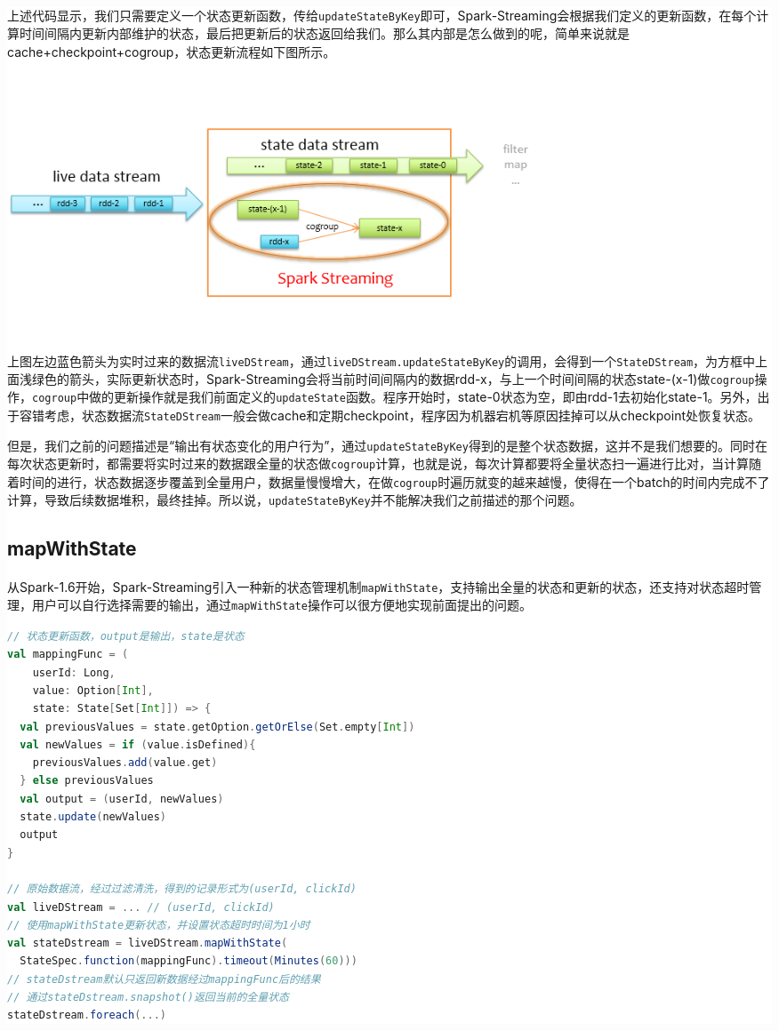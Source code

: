 上述代码显示，我们只需要定义一个状态更新函数，传给`updateStateByKey`即可，Spark-Streaming会根据我们定义的更新函数，在每个计算时间间隔内更新内部维护的状态，最后把更新后的状态返回给我们。那么其内部是怎么做到的呢，简单来说就是cache+checkpoint+cogroup，状态更新流程如下图所示。

<img src="/images/spark-streaming-updateStateByKey.png" width="600" height="300" alt="updateStateByKey" align=center />

上图左边蓝色箭头为实时过来的数据流`liveDStream`，通过`liveDStream.updateStateByKey`的调用，会得到一个`StateDStream`，为方框中上面浅绿色的箭头，实际更新状态时，Spark-Streaming会将当前时间间隔内的数据rdd-x，与上一个时间间隔的状态state-(x-1)做`cogroup`操作，`cogroup`中做的更新操作就是我们前面定义的`updateState`函数。程序开始时，state-0状态为空，即由rdd-1去初始化state-1。另外，出于容错考虑，状态数据流`StateDStream`一般会做cache和定期checkpoint，程序因为机器宕机等原因挂掉可以从checkpoint处恢复状态。

但是，我们之前的问题描述是“输出有状态变化的用户行为”，通过`updateStateByKey`得到的是整个状态数据，这并不是我们想要的。同时在每次状态更新时，都需要将实时过来的数据跟全量的状态做`cogroup`计算，也就是说，每次计算都要将全量状态扫一遍进行比对，当计算随着时间的进行，状态数据逐步覆盖到全量用户，数据量慢慢增大，在做`cogroup`时遍历就变的越来越慢，使得在一个batch的时间内完成不了计算，导致后续数据堆积，最终挂掉。所以说，`updateStateByKey`并不能解决我们之前描述的那个问题。

## mapWithState

从Spark-1.6开始，Spark-Streaming引入一种新的状态管理机制`mapWithState`，支持输出全量的状态和更新的状态，还支持对状态超时管理，用户可以自行选择需要的输出，通过`mapWithState`操作可以很方便地实现前面提出的问题。

```scala
// 状态更新函数，output是输出，state是状态
val mappingFunc = (
    userId: Long,
    value: Option[Int],
    state: State[Set[Int]]) => {
  val previousValues = state.getOption.getOrElse(Set.empty[Int])
  val newValues = if (value.isDefined){
    previousValues.add(value.get)
  } else previousValues
  val output = (userId, newValues)
  state.update(newValues)
  output
}

// 原始数据流，经过过滤清洗，得到的记录形式为(userId, clickId)
val liveDStream = ... // (userId, clickId)
// 使用mapWithState更新状态，并设置状态超时时间为1小时
val stateDstream = liveDStream.mapWithState(
  StateSpec.function(mappingFunc).timeout(Minutes(60)))
// stateDstream默认只返回新数据经过mappingFunc后的结果
// 通过stateDstream.snapshot()返回当前的全量状态
stateDstream.foreach(...)
```
